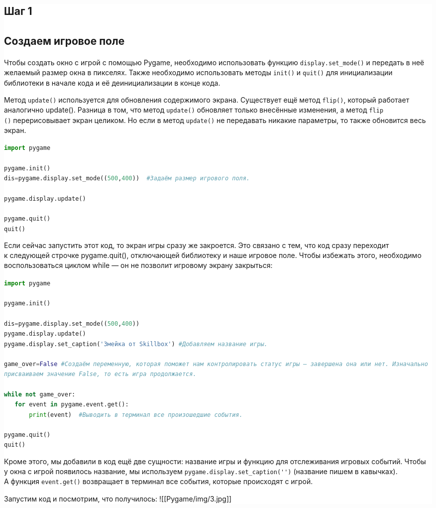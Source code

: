 ## Шаг 1
## Создаем игровое поле

Чтобы создать окно с игрой с помощью Pygame, необходимо использовать функцию `display.set_mode()` и передать в неё желаемый размер окна в пикселях. Также необходимо использовать методы `init()` и `quit()` для инициализации библиотеки в начале кода и её деинициализации в конце кода.

Метод `update()` используется для обновления содержимого экрана. Существует ещё метод `flip()`, который работает аналогично update(). Разница в том, что метод `update()` обновляет только внесённые изменения, а метод `flip()` перерисовывает экран целиком. Но если в метод `update()` не передавать никакие параметры, то также обновится весь экран.
```python
import pygame
 
pygame.init()
dis=pygame.display.set_mode((500,400))  #Задаём размер игрового поля.
 
pygame.display.update()
 
pygame.quit()
quit()
```

Если сейчас запустить этот код, то экран игры сразу же закроется. Это связано с тем, что код сразу переходит к следующей строчке pygame.quit(), отключающей библиотеку и наше игровое поле. Чтобы избежать этого, необходимо воспользоваться циклом while — он не позволит игровому экрану закрыться:
```python
import pygame
 
pygame.init()
 
dis=pygame.display.set_mode((500,400))
pygame.display.update()
pygame.display.set_caption('Змейка от Skillbox') #Добавляем название игры.
 
game_over=False #Создаём переменную, которая поможет нам контролировать статус игры — завершена она или нет. Изначально присваиваем значение False, то есть игра продолжается.
 
while not game_over:
   for event in pygame.event.get():
       print(event)  #Выводить в терминал все произошедшие события.
 
pygame.quit()
quit()
```

Кроме этого, мы добавили в код ещё две сущности: название игры и функцию для отслеживания игровых событий. Чтобы у окна с игрой появилось название, мы используем `pygame.display.set_caption('')` (название пишем в кавычках). А функция `event.get()` возвращает в терминал все события, которые происходят с игрой.

Запустим код и посмотрим, что получилось:
![[Pygame/img/3.jpg]]
